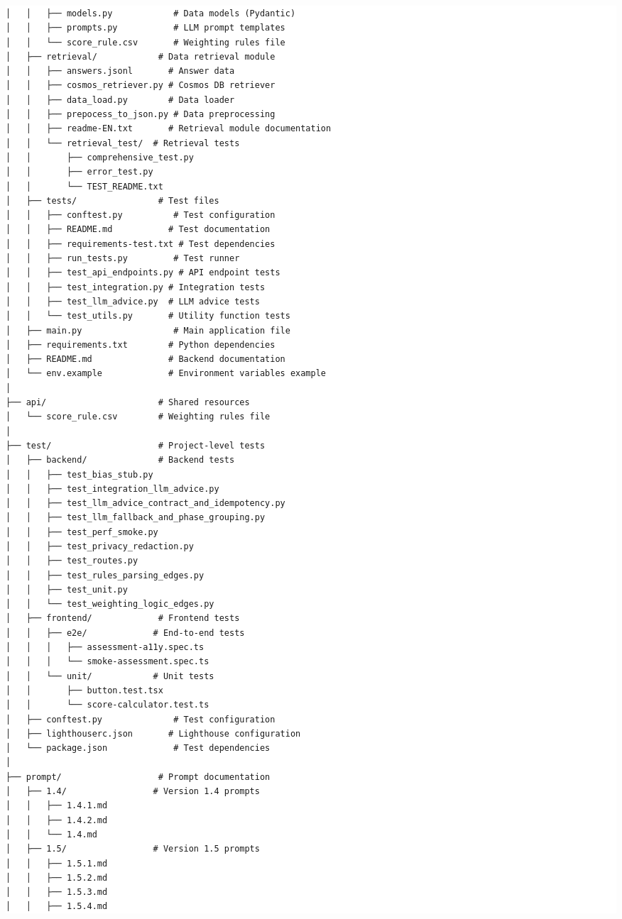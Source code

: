 ```
│   │   ├── models.py            # Data models (Pydantic)
│   │   ├── prompts.py           # LLM prompt templates
│   │   └── score_rule.csv       # Weighting rules file
│   ├── retrieval/            # Data retrieval module
│   │   ├── answers.jsonl       # Answer data
│   │   ├── cosmos_retriever.py # Cosmos DB retriever
│   │   ├── data_load.py        # Data loader
│   │   ├── prepocess_to_json.py # Data preprocessing
│   │   ├── readme-EN.txt       # Retrieval module documentation
│   │   └── retrieval_test/  # Retrieval tests
│   │       ├── comprehensive_test.py
│   │       ├── error_test.py
│   │       └── TEST_README.txt
│   ├── tests/                # Test files
│   │   ├── conftest.py          # Test configuration
│   │   ├── README.md           # Test documentation
│   │   ├── requirements-test.txt # Test dependencies
│   │   ├── run_tests.py         # Test runner
│   │   ├── test_api_endpoints.py # API endpoint tests
│   │   ├── test_integration.py # Integration tests
│   │   ├── test_llm_advice.py  # LLM advice tests
│   │   └── test_utils.py       # Utility function tests
│   ├── main.py                  # Main application file
│   ├── requirements.txt        # Python dependencies
│   ├── README.md               # Backend documentation
│   └── env.example             # Environment variables example
│
├── api/                      # Shared resources
│   └── score_rule.csv        # Weighting rules file
│
├── test/                     # Project-level tests
│   ├── backend/              # Backend tests
│   │   ├── test_bias_stub.py
│   │   ├── test_integration_llm_advice.py
│   │   ├── test_llm_advice_contract_and_idempotency.py
│   │   ├── test_llm_fallback_and_phase_grouping.py
│   │   ├── test_perf_smoke.py
│   │   ├── test_privacy_redaction.py
│   │   ├── test_routes.py
│   │   ├── test_rules_parsing_edges.py
│   │   ├── test_unit.py
│   │   └── test_weighting_logic_edges.py
│   ├── frontend/             # Frontend tests
│   │   ├── e2e/             # End-to-end tests
│   │   │   ├── assessment-a11y.spec.ts
│   │   │   └── smoke-assessment.spec.ts
│   │   └── unit/            # Unit tests
│   │       ├── button.test.tsx
│   │       └── score-calculator.test.ts
│   ├── conftest.py              # Test configuration
│   ├── lighthouserc.json       # Lighthouse configuration
│   └── package.json             # Test dependencies
│
├── prompt/                   # Prompt documentation
│   ├── 1.4/                 # Version 1.4 prompts
│   │   ├── 1.4.1.md
│   │   ├── 1.4.2.md
│   │   └── 1.4.md
│   ├── 1.5/                 # Version 1.5 prompts
│   │   ├── 1.5.1.md
│   │   ├── 1.5.2.md
│   │   ├── 1.5.3.md
│   │   ├── 1.5.4.md
```
